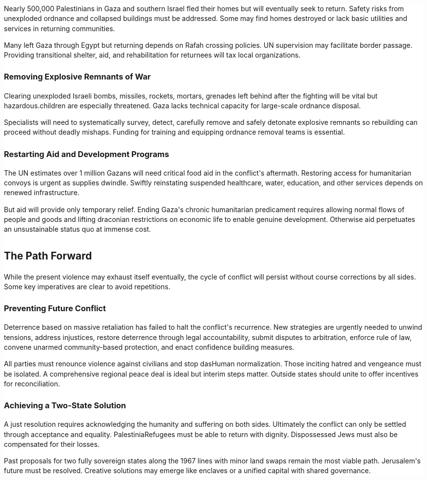 Nearly 500,000 Palestinians in Gaza and southern Israel fled their homes but will eventually seek to return. Safety risks from unexploded ordnance and collapsed buildings must be addressed. Some may find homes destroyed or lack basic utilities and services in returning communities.

Many left Gaza through Egypt but returning depends on Rafah crossing policies. UN supervision may facilitate border passage. Providing transitional shelter, aid, and rehabilitation for returnees will tax local organizations.

### Removing Explosive Remnants of War
 
Clearing unexploded Israeli bombs, missiles, rockets, mortars, grenades left behind after the fighting will be vital but hazardous.children are especially threatened. Gaza lacks technical capacity for large-scale ordnance disposal. 

Specialists will need to systematically survey, detect, carefully remove and safely detonate explosive remnants so rebuilding can proceed without deadly mishaps. Funding for training and equipping ordnance removal teams is essential.

### Restarting Aid and Development Programs

The UN estimates over 1 million Gazans will need critical food aid in the conflict's aftermath. Restoring access for humanitarian convoys is urgent as supplies dwindle. Swiftly reinstating suspended healthcare, water, education, and other services depends on renewed infrastructure. 

But aid will provide only temporary relief. Ending Gaza's chronic humanitarian predicament requires allowing normal flows of people and goods and lifting draconian restrictions on economic life to enable genuine development. Otherwise aid perpetuates an unsustainable status quo at immense cost.

## The Path Forward

While the present violence may exhaust itself eventually, the cycle of conflict will persist without course corrections by all sides. Some key imperatives are clear to avoid repetitions.

### Preventing Future Conflict

Deterrence based on massive retaliation has failed to halt the conflict's recurrence. New strategies are urgently needed to unwind tensions, address injustices, restore deterrence through legal accountability, submit disputes to arbitration, enforce rule of law, convene unarmed community-based protection, and enact confidence building measures.

All parties must renounce violence against civilians and stop dasHuman normalization. Those inciting hatred and vengeance must be isolated. A comprehensive regional peace deal is ideal but interim steps matter. Outside states should unite to offer incentives for reconciliation.

### Achieving a Two-State Solution

A just resolution requires acknowledging the humanity and suffering on both sides. Ultimately the conflict can only be settled through acceptance and equality. PalestiniaRefugees must be able to return with dignity. Dispossessed Jews must also be compensated for their losses. 

Past proposals for two fully sovereign states along the 1967 lines with minor land swaps remain the most viable path. Jerusalem's future must be resolved. Creative solutions may emerge like enclaves or a unified capital with shared governance.
